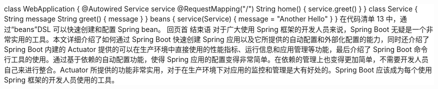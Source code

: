 class WebApplication {
 @Autowired
 Service service
 @RequestMapping("/")
 String home() {
 service.greet()
 }
}
class Service {
String message
 String greet() {
 message
 }
}
beans {
 service(Service) {
 message = "Another Hello"
 }
}
在代码清单 13 中，通过“beans”DSL 可以快速创建和配置 Spring bean。
回页首
结束语
对于广大使用 Spring 框架的开发人员来说，Spring Boot 无疑是一个非常实用的工具。本文详细介绍了如何通过 Spring Boot 快速创建 Spring 应用以及它所提供的自动配置和外部化配置的能力，同时还介绍了 Spring Boot 内建的 Actuator 提供的可以在生产环境中直接使用的性能指标、运行信息和应用管理等功能，最后介绍了 Spring Boot 命令行工具的使用。通过基于依赖的自动配置功能，使得 Spring 应用的配置变得非常简单。在依赖的管理上也变得更加简单，不需要开发人员自己来进行整合。Actuator 所提供的功能非常实用，对于在生产环境下对应用的监控和管理是大有好处的。Spring Boot 应该成为每个使用 Spring 框架的开发人员使用的工具。














